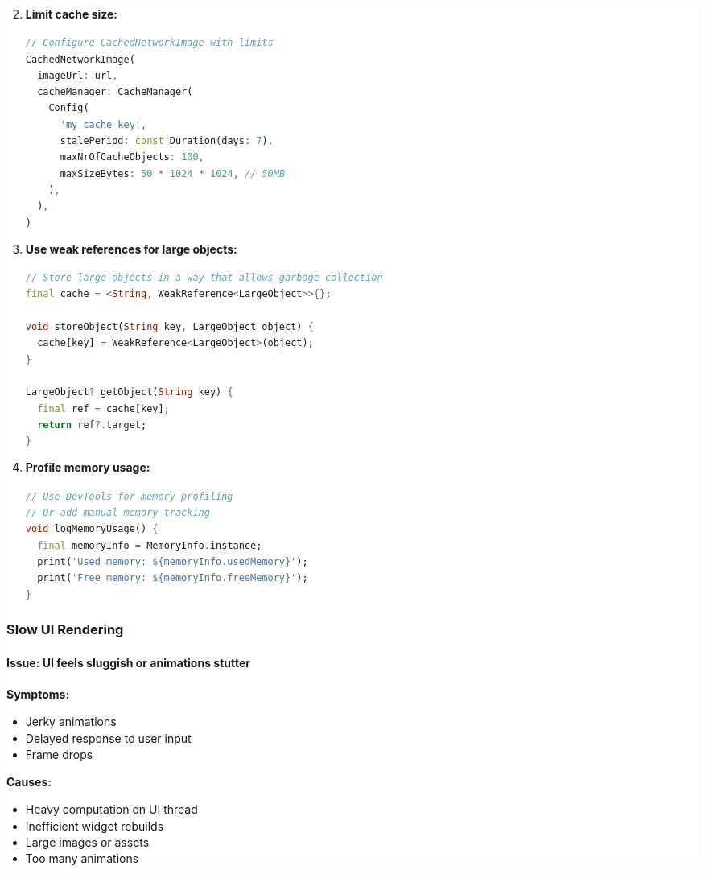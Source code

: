 2. **Limit cache size:**
   ```dart
   // Configure CachedNetworkImage with limits
   CachedNetworkImage(
     imageUrl: url,
     cacheManager: CacheManager(
       Config(
         'my_cache_key',
         stalePeriod: const Duration(days: 7),
         maxNrOfCacheObjects: 100,
         maxSizeBytes: 50 * 1024 * 1024, // 50MB
       ),
     ),
   )
   ```

3. **Use weak references for large objects:**
   ```dart
   // Store large objects in a way that allows garbage collection
   final cache = <String, WeakReference<LargeObject>>{};
   
   void storeObject(String key, LargeObject object) {
     cache[key] = WeakReference<LargeObject>(object);
   }
   
   LargeObject? getObject(String key) {
     final ref = cache[key];
     return ref?.target;
   }
   ```

4. **Profile memory usage:**
   ```dart
   // Use DevTools for memory profiling
   // Or add manual memory tracking
   void logMemoryUsage() {
     final memoryInfo = MemoryInfo.instance;
     print('Used memory: ${memoryInfo.usedMemory}');
     print('Free memory: ${memoryInfo.freeMemory}');
   }
   ```

### Slow UI Rendering

#### Issue: UI feels sluggish or animations stutter

**Symptoms:**
- Jerky animations
- Delayed response to user input
- Frame drops

**Causes:**
- Heavy computation on UI thread
- Inefficient widget rebuilds
- Large images or assets
- Too many animations
